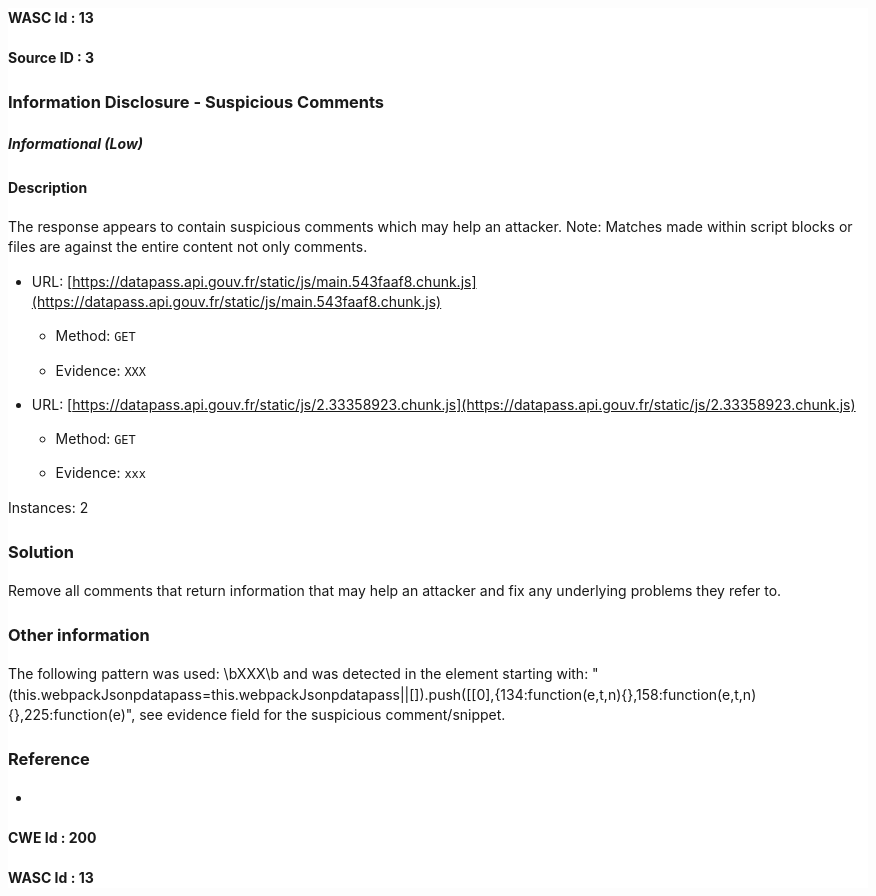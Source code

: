 #### WASC Id : 13
  
#### Source ID : 3

  
  
  
  
### Information Disclosure - Suspicious Comments
##### Informational (Low)
  
  
  
  
#### Description
<p>The response appears to contain suspicious comments which may help an attacker. Note: Matches made within script blocks or files are against the entire content not only comments.</p>
  
  
  
* URL: [https://datapass.api.gouv.fr/static/js/main.543faaf8.chunk.js](https://datapass.api.gouv.fr/static/js/main.543faaf8.chunk.js)
  
  
  * Method: `GET`
  
  
  * Evidence: `XXX`
  
  
  
  
* URL: [https://datapass.api.gouv.fr/static/js/2.33358923.chunk.js](https://datapass.api.gouv.fr/static/js/2.33358923.chunk.js)
  
  
  * Method: `GET`
  
  
  * Evidence: `xxx`
  
  
  
  
Instances: 2
  
### Solution
<p>Remove all comments that return information that may help an attacker and fix any underlying problems they refer to.</p>
  
### Other information
<p>The following pattern was used: \bXXX\b and was detected in the element starting with: "(this.webpackJsonpdatapass=this.webpackJsonpdatapass||[]).push([[0],{134:function(e,t,n){},158:function(e,t,n){},225:function(e)", see evidence field for the suspicious comment/snippet.</p>
  
### Reference
* 

  
#### CWE Id : 200
  
#### WASC Id : 13
  